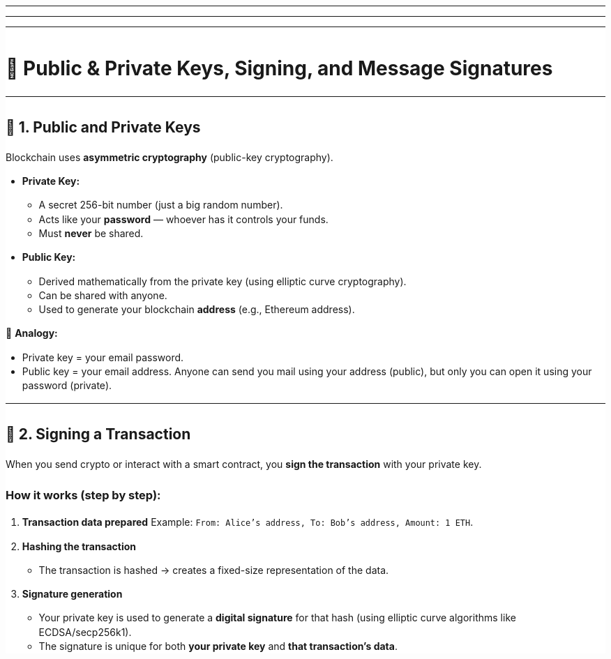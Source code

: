 

---
---
---


# 🔑 Public & Private Keys, Signing, and Message Signatures

---

## 🔐 1. Public and Private Keys

Blockchain uses **asymmetric cryptography** (public-key cryptography).

* **Private Key:**

  * A secret 256-bit number (just a big random number).
  * Acts like your **password** — whoever has it controls your funds.
  * Must **never** be shared.

* **Public Key:**

  * Derived mathematically from the private key (using elliptic curve cryptography).
  * Can be shared with anyone.
  * Used to generate your blockchain **address** (e.g., Ethereum address).

📌 **Analogy:**

* Private key = your email password.
* Public key = your email address.
  Anyone can send you mail using your address (public), but only you can open it using your password (private).

---

## 📝 2. Signing a Transaction

When you send crypto or interact with a smart contract, you **sign the transaction** with your private key.

### How it works (step by step):

1. **Transaction data prepared**
   Example: `From: Alice’s address, To: Bob’s address, Amount: 1 ETH`.

2. **Hashing the transaction**

   * The transaction is hashed → creates a fixed-size representation of the data.

3. **Signature generation**

   * Your private key is used to generate a **digital signature** for that hash (using elliptic curve algorithms like ECDSA/secp256k1).
   * The signature is unique for both **your private key** and **that transaction’s data**.
